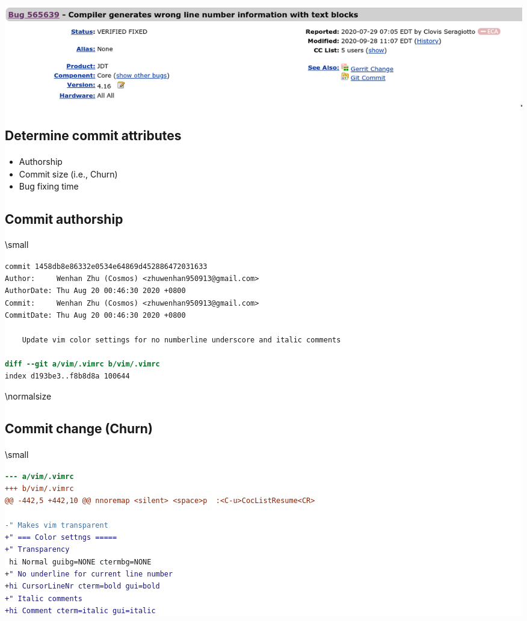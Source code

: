 ![Bug report on Eclipse[^6]](./error-line.png)

[^6]: https://bugs.eclipse.org/bugs/show_bug.cgi?id=565639

## Determine commit attributes

- Authorship 
- Commit size (i.e., Churn)
- Bug fixing time

## Commit authorship

\small

```{.diff caption="Head of a Git commit"}
commit 1458db8e86332e0534e64869d452886472031633
Author:     Wenhan Zhu (Cosmos) <zhuwenhan950913@gmail.com>
AuthorDate: Thu Aug 20 00:46:30 2020 +0800
Commit:     Wenhan Zhu (Cosmos) <zhuwenhan950913@gmail.com>
CommitDate: Thu Aug 20 00:46:30 2020 +0800

    Update vim color settings for no numberline underscore and italic comments

diff --git a/vim/.vimrc b/vim/.vimrc
index d193be3..f8b8d8a 100644
```

\normalsize

## Commit change (Churn)

\small

```{.diff caption="Content of a Git commit"}
--- a/vim/.vimrc
+++ b/vim/.vimrc
@@ -442,5 +442,10 @@ nnoremap <silent> <space>p  :<C-u>CocListResume<CR>

-" Makes vim transparent
+" === Color settngs =====
+" Transparency
 hi Normal guibg=NONE ctermbg=NONE
+" No underline for current line number
+hi CursorLineNr cterm=bold gui=bold
+" Italic comments
+hi Comment cterm=italic gui=italic

```


[^1]: Software Quality Assurance During Implementation: Results of a Survey in Software Houses from Germany, Austria and Switzerland ICSQ 17
[^2]: LSRepair: Live Search of Fix Ingredients for Automated Program Repair APSEC 18
[^3]: https://program-repair.org/benchmarks.html
[^4]: For reference the initial release of Git was in Apr. 07, 2005
[^5]: https://github.com/clojure/clojure/blob/master/src/clj/clojure/core.clj at commit 0df3d8e2e27fb06fa53398754cac2be4878b12d1